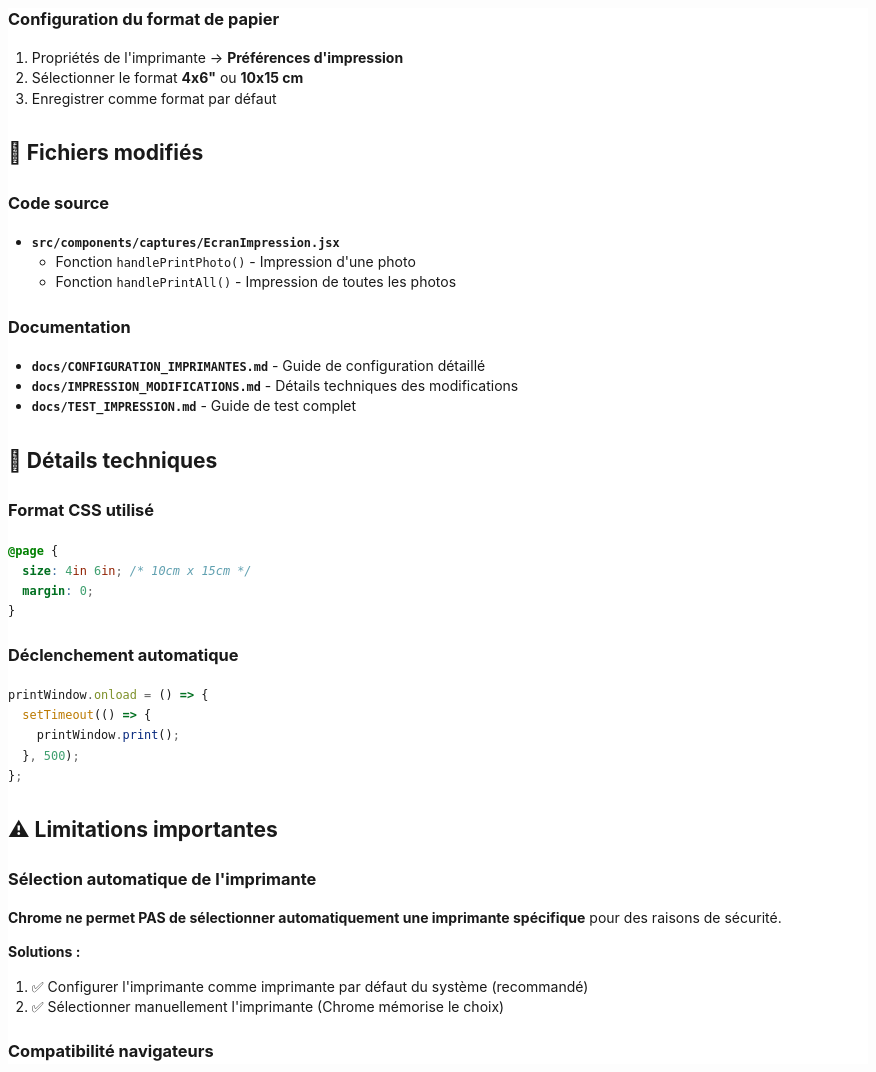 ### Configuration du format de papier

1. Propriétés de l'imprimante → **Préférences d'impression**
2. Sélectionner le format **4x6"** ou **10x15 cm**
3. Enregistrer comme format par défaut

## 📁 Fichiers modifiés

### Code source
- **`src/components/captures/EcranImpression.jsx`**
  - Fonction `handlePrintPhoto()` - Impression d'une photo
  - Fonction `handlePrintAll()` - Impression de toutes les photos

### Documentation
- **`docs/CONFIGURATION_IMPRIMANTES.md`** - Guide de configuration détaillé
- **`docs/IMPRESSION_MODIFICATIONS.md`** - Détails techniques des modifications
- **`docs/TEST_IMPRESSION.md`** - Guide de test complet

## 🔧 Détails techniques

### Format CSS utilisé

```css
@page {
  size: 4in 6in; /* 10cm x 15cm */
  margin: 0;
}
```

### Déclenchement automatique

```javascript
printWindow.onload = () => {
  setTimeout(() => {
    printWindow.print();
  }, 500);
};
```

## ⚠️ Limitations importantes

### Sélection automatique de l'imprimante

**Chrome ne permet PAS de sélectionner automatiquement une imprimante spécifique** pour des raisons de sécurité.

**Solutions :**
1. ✅ Configurer l'imprimante comme imprimante par défaut du système (recommandé)
2. ✅ Sélectionner manuellement l'imprimante (Chrome mémorise le choix)

### Compatibilité navigateurs
